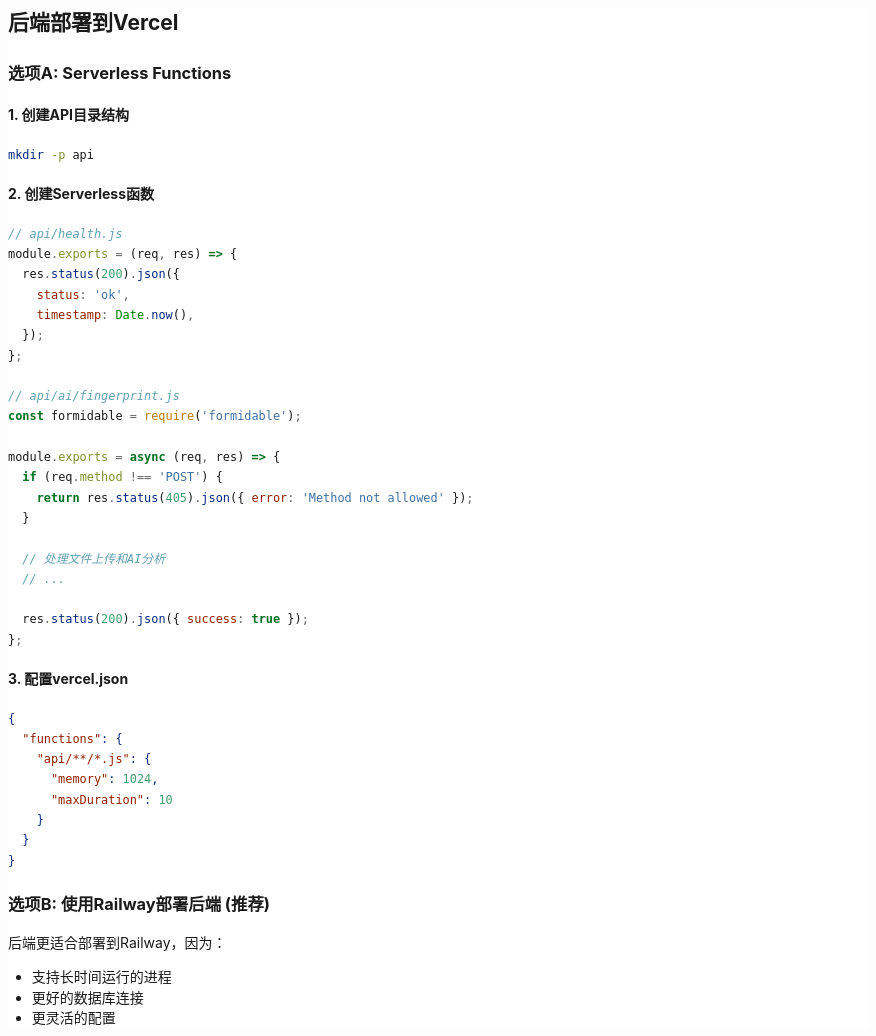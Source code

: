 
## 后端部署到Vercel

### 选项A: Serverless Functions

#### 1. 创建API目录结构
```bash
mkdir -p api
```

#### 2. 创建Serverless函数
```javascript
// api/health.js
module.exports = (req, res) => {
  res.status(200).json({
    status: 'ok',
    timestamp: Date.now(),
  });
};

// api/ai/fingerprint.js
const formidable = require('formidable');

module.exports = async (req, res) => {
  if (req.method !== 'POST') {
    return res.status(405).json({ error: 'Method not allowed' });
  }

  // 处理文件上传和AI分析
  // ...
  
  res.status(200).json({ success: true });
};
```

#### 3. 配置vercel.json
```json
{
  "functions": {
    "api/**/*.js": {
      "memory": 1024,
      "maxDuration": 10
    }
  }
}
```

### 选项B: 使用Railway部署后端 (推荐)

后端更适合部署到Railway，因为：
- 支持长时间运行的进程
- 更好的数据库连接
- 更灵活的配置
